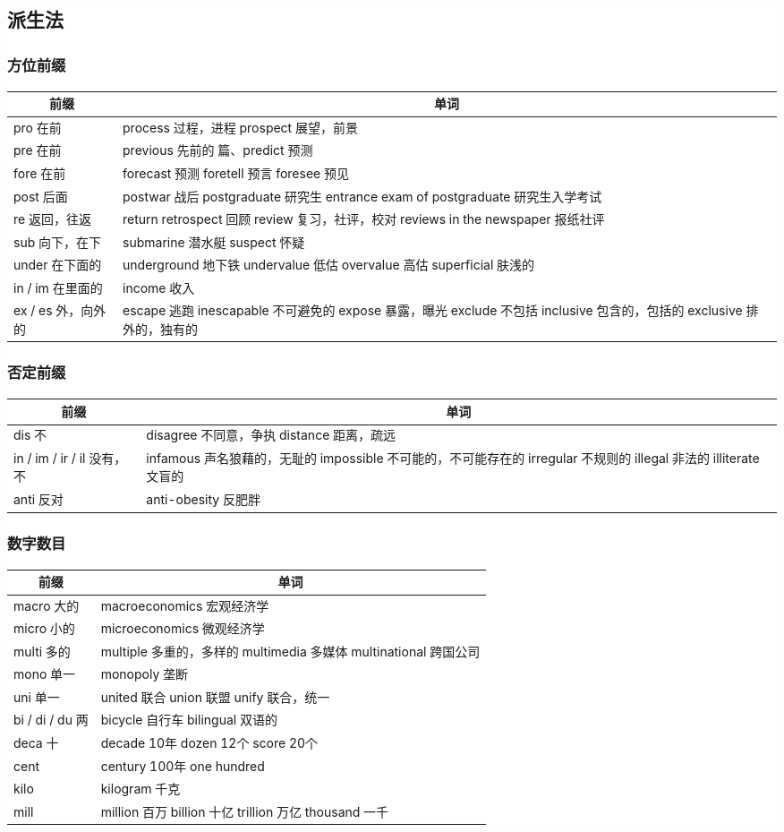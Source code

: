 
## 派生法

### 方位前缀

| 前缀 | 单词 |
| -- | -- |
| pro 在前 | process 过程，进程 prospect 展望，前景 |
| pre 在前 | previous 先前的 篇、predict 预测 |
| fore 在前 | forecast 预测 foretell 预言 foresee 预见 |
| post 后面 | postwar 战后 postgraduate 研究生 entrance exam of postgraduate 研究生入学考试 |
| re 返回，往返 | return retrospect 回顾 review 复习，社评，校对 reviews in the newspaper 报纸社评 |
| sub 向下，在下 | submarine 潜水艇 suspect 怀疑 |
| under 在下面的 | underground 地下铁  undervalue 低估 overvalue 高估 superficial 肤浅的 |
| in / im 在里面的 | income 收入 |
| ex / es 外，向外的 | escape 逃跑 inescapable 不可避免的 expose 暴露，曝光 exclude 不包括 inclusive 包含的，包括的 exclusive 排外的，独有的

### 否定前缀

| 前缀 | 单词 |
| -- | -- |
| dis 不 | disagree 不同意，争执 distance 距离，疏远 |
| in / im / ir / il 没有，不 | infamous 声名狼藉的，无耻的 impossible 不可能的，不可能存在的 irregular 不规则的 illegal 非法的 illiterate 文盲的 |
| anti 反对 | anti-obesity 反肥胖 |

### 数字数目

| 前缀 | 单词 |
| -- | -- |
| macro 大的 | macroeconomics 宏观经济学 |
| micro 小的 | microeconomics 微观经济学 |
| multi 多的 | multiple 多重的，多样的 multimedia 多媒体 multinational 跨国公司 |
| mono 单一 | monopoly 垄断 |
| uni 单一 | united 联合 union 联盟 unify 联合，统一|
| bi / di / du 两 | bicycle 自行车 bilingual 双语的 |
| deca 十 | decade 10年  dozen 12个 score 20个 |
| cent | century 100年 one hundred |
| kilo | kilogram 千克 |
| mill | million 百万 billion 十亿 trillion 万亿 thousand 一千 |
